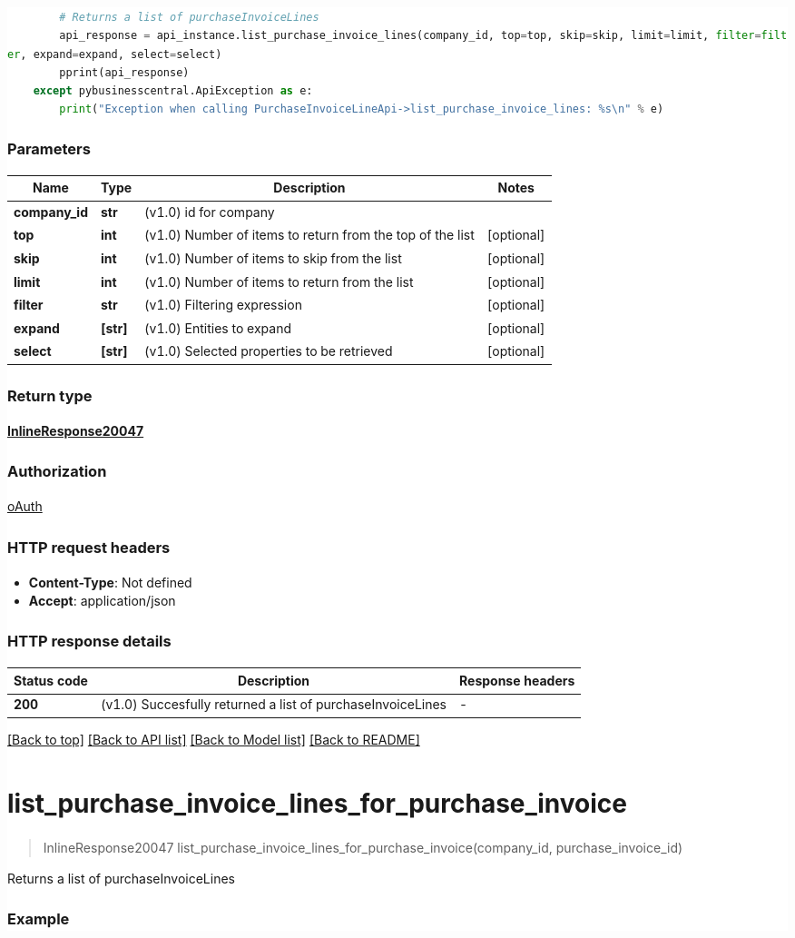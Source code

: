 ```python
        # Returns a list of purchaseInvoiceLines
        api_response = api_instance.list_purchase_invoice_lines(company_id, top=top, skip=skip, limit=limit, filter=filter, expand=expand, select=select)
        pprint(api_response)
    except pybusinesscentral.ApiException as e:
        print("Exception when calling PurchaseInvoiceLineApi->list_purchase_invoice_lines: %s\n" % e)
```


### Parameters

Name | Type | Description  | Notes
------------- | ------------- | ------------- | -------------
 **company_id** | **str**| (v1.0) id for company |
 **top** | **int**| (v1.0) Number of items to return from the top of the list | [optional]
 **skip** | **int**| (v1.0) Number of items to skip from the list | [optional]
 **limit** | **int**| (v1.0) Number of items to return from the list | [optional]
 **filter** | **str**| (v1.0) Filtering expression | [optional]
 **expand** | **[str]**| (v1.0) Entities to expand | [optional]
 **select** | **[str]**| (v1.0) Selected properties to be retrieved | [optional]

### Return type

[**InlineResponse20047**](InlineResponse20047.md)

### Authorization

[oAuth](../README.md#oAuth)

### HTTP request headers

 - **Content-Type**: Not defined
 - **Accept**: application/json


### HTTP response details
| Status code | Description | Response headers |
|-------------|-------------|------------------|
**200** | (v1.0) Succesfully returned a list of purchaseInvoiceLines |  -  |

[[Back to top]](#) [[Back to API list]](../README.md#documentation-for-api-endpoints) [[Back to Model list]](../README.md#documentation-for-models) [[Back to README]](../README.md)

# **list_purchase_invoice_lines_for_purchase_invoice**
> InlineResponse20047 list_purchase_invoice_lines_for_purchase_invoice(company_id, purchase_invoice_id)

Returns a list of purchaseInvoiceLines

### Example
